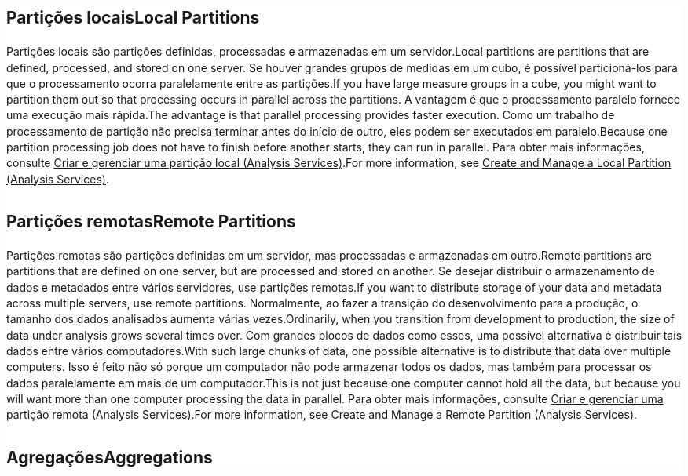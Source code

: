 ## <a name="local-partitions"></a><span data-ttu-id="878ef-124">Partições locais</span><span class="sxs-lookup"><span data-stu-id="878ef-124">Local Partitions</span></span>  
 <span data-ttu-id="878ef-125">Partições locais são partições definidas, processadas e armazenadas em um servidor.</span><span class="sxs-lookup"><span data-stu-id="878ef-125">Local partitions are partitions that are defined, processed, and stored on one server.</span></span> <span data-ttu-id="878ef-126">Se houver grandes grupos de medidas em um cubo, é possível particioná-los para que o processamento ocorra paralelamente entre as partições.</span><span class="sxs-lookup"><span data-stu-id="878ef-126">If you have large measure groups in a cube, you might want to partition them out so that processing occurs in parallel across the partitions.</span></span> <span data-ttu-id="878ef-127">A vantagem é que o processamento paralelo fornece uma execução mais rápida.</span><span class="sxs-lookup"><span data-stu-id="878ef-127">The advantage is that parallel processing provides faster execution.</span></span> <span data-ttu-id="878ef-128">Como um trabalho de processamento de partição não precisa terminar antes do início de outro, eles podem ser executados em paralelo.</span><span class="sxs-lookup"><span data-stu-id="878ef-128">Because one partition processing job does not have to finish before another starts, they can run in parallel.</span></span> <span data-ttu-id="878ef-129">Para obter mais informações, consulte [Criar e gerenciar uma partição local &#40;Analysis Services&#41;](create-and-manage-a-local-partition-analysis-services.md).</span><span class="sxs-lookup"><span data-stu-id="878ef-129">For more information, see [Create and Manage a Local Partition &#40;Analysis Services&#41;](create-and-manage-a-local-partition-analysis-services.md).</span></span>  
  
## <a name="remote-partitions"></a><span data-ttu-id="878ef-130">Partições remotas</span><span class="sxs-lookup"><span data-stu-id="878ef-130">Remote Partitions</span></span>  
 <span data-ttu-id="878ef-131">Partições remotas são partições definidas em um servidor, mas processadas e armazenadas em outro.</span><span class="sxs-lookup"><span data-stu-id="878ef-131">Remote partitions are partitions that are defined on one server, but are processed and stored on another.</span></span> <span data-ttu-id="878ef-132">Se desejar distribuir o armazenamento de dados e metadados entre vários servidores, use partições remotas.</span><span class="sxs-lookup"><span data-stu-id="878ef-132">If you want to distribute storage of your data and metadata across multiple servers, use remote partitions.</span></span> <span data-ttu-id="878ef-133">Normalmente, ao fazer a transição do desenvolvimento para a produção, o tamanho dos dados analisados aumenta várias vezes.</span><span class="sxs-lookup"><span data-stu-id="878ef-133">Ordinarily, when you transition from development to production, the size of data under analysis grows several times over.</span></span> <span data-ttu-id="878ef-134">Com grandes blocos de dados como esses, uma possível alternativa é distribuir tais dados entre vários computadores.</span><span class="sxs-lookup"><span data-stu-id="878ef-134">With such large chunks of data, one possible alternative is to distribute that data over multiple computers.</span></span> <span data-ttu-id="878ef-135">Isso é feito não só porque um computador não pode armazenar todos os dados, mas também para processar os dados paralelamente em mais de um computador.</span><span class="sxs-lookup"><span data-stu-id="878ef-135">This is not just because one computer cannot hold all the data, but because you will want more than one computer processing the data in parallel.</span></span> <span data-ttu-id="878ef-136">Para obter mais informações, consulte [Criar e gerenciar uma partição remota &#40;Analysis Services&#41;](create-and-manage-a-remote-partition-analysis-services.md).</span><span class="sxs-lookup"><span data-stu-id="878ef-136">For more information, see [Create and Manage a Remote Partition &#40;Analysis Services&#41;](create-and-manage-a-remote-partition-analysis-services.md).</span></span>  
  
## <a name="aggregations"></a><span data-ttu-id="878ef-137">Agregações</span><span class="sxs-lookup"><span data-stu-id="878ef-137">Aggregations</span></span>  